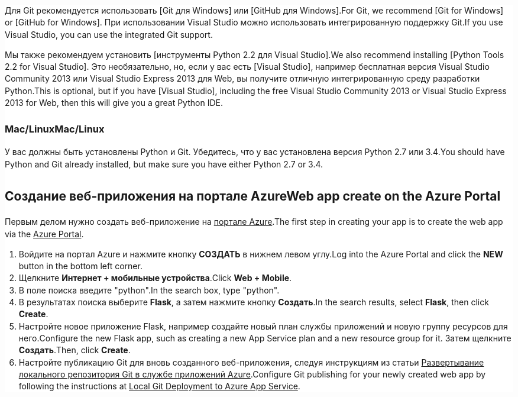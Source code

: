 <span data-ttu-id="69ce1-124">Для Git рекомендуется использовать [Git для Windows] или [GitHub для Windows].</span><span class="sxs-lookup"><span data-stu-id="69ce1-124">For Git, we recommend [Git for Windows] or [GitHub for Windows].</span></span>  <span data-ttu-id="69ce1-125">При использовании Visual Studio можно использовать интегрированную поддержку Git.</span><span class="sxs-lookup"><span data-stu-id="69ce1-125">If you use Visual Studio, you can use the integrated Git support.</span></span>

<span data-ttu-id="69ce1-126">Мы также рекомендуем установить [инструменты Python 2.2 для Visual Studio].</span><span class="sxs-lookup"><span data-stu-id="69ce1-126">We also recommend installing [Python Tools 2.2 for Visual Studio].</span></span>  <span data-ttu-id="69ce1-127">Это необязательно, но, если у вас есть [Visual Studio], например бесплатная версия Visual Studio Community 2013 или Visual Studio Express 2013 для Web, вы получите отличную интегрированную среду разработки Python.</span><span class="sxs-lookup"><span data-stu-id="69ce1-127">This is optional, but if you have [Visual Studio], including the free Visual Studio Community 2013 or Visual Studio Express 2013 for Web, then this will give you a great Python IDE.</span></span>

### <a name="maclinux"></a><span data-ttu-id="69ce1-128">Mac/Linux</span><span class="sxs-lookup"><span data-stu-id="69ce1-128">Mac/Linux</span></span>
<span data-ttu-id="69ce1-129">У вас должны быть установлены Python и Git. Убедитесь, что у вас установлена версия Python 2.7 или 3.4.</span><span class="sxs-lookup"><span data-stu-id="69ce1-129">You should have Python and Git already installed, but make sure you have either Python 2.7 or 3.4.</span></span>

## <a name="web-app-create-on-the-azure-portal"></a><span data-ttu-id="69ce1-130">Создание веб-приложения на портале Azure</span><span class="sxs-lookup"><span data-stu-id="69ce1-130">Web app create on the Azure Portal</span></span>
<span data-ttu-id="69ce1-131">Первым делом нужно создать веб-приложение на [портале Azure](https://portal.azure.com).</span><span class="sxs-lookup"><span data-stu-id="69ce1-131">The first step in creating your app is to create the web app via the [Azure Portal](https://portal.azure.com).</span></span> 

1. <span data-ttu-id="69ce1-132">Войдите на портал Azure и нажмите кнопку **СОЗДАТЬ** в нижнем левом углу.</span><span class="sxs-lookup"><span data-stu-id="69ce1-132">Log into the Azure Portal and click the **NEW** button in the bottom left corner.</span></span> 
2. <span data-ttu-id="69ce1-133">Щелкните **Интернет + мобильные устройства**.</span><span class="sxs-lookup"><span data-stu-id="69ce1-133">Click **Web + Mobile**.</span></span>
3. <span data-ttu-id="69ce1-134">В поле поиска введите "python".</span><span class="sxs-lookup"><span data-stu-id="69ce1-134">In the search box, type "python".</span></span>
4. <span data-ttu-id="69ce1-135">В результатах поиска выберите **Flask**, а затем нажмите кнопку **Создать**.</span><span class="sxs-lookup"><span data-stu-id="69ce1-135">In the search results, select **Flask**, then click **Create**.</span></span>
5. <span data-ttu-id="69ce1-136">Настройте новое приложение Flask, например создайте новый план службы приложений и новую группу ресурсов для него.</span><span class="sxs-lookup"><span data-stu-id="69ce1-136">Configure the new Flask app, such as creating a new App Service plan and a new resource group for it.</span></span> <span data-ttu-id="69ce1-137">Затем щелкните **Создать**.</span><span class="sxs-lookup"><span data-stu-id="69ce1-137">Then, click **Create**.</span></span>
6. <span data-ttu-id="69ce1-138">Настройте публикацию Git для вновь созданного веб-приложения, следуя инструкциям из статьи [Развертывание локального репозитория Git в службе приложений Azure](app-service-deploy-local-git.md).</span><span class="sxs-lookup"><span data-stu-id="69ce1-138">Configure Git publishing for your newly created web app by following the instructions at [Local Git Deployment to Azure App Service](app-service-deploy-local-git.md).</span></span>
